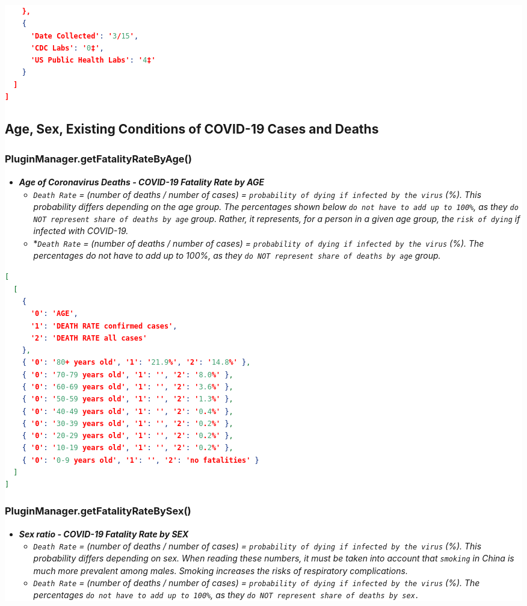 ```json
    },
    {
      'Date Collected': '3/15',
      'CDC Labs': '0‡',
      'US Public Health Labs': '4‡'
    }
  ]
]
```

## Age, Sex, Existing Conditions of COVID-19 Cases and Deaths

### PluginManager.getFatalityRateByAge()
- ***Age of Coronavirus Deaths - COVID-19 Fatality Rate by AGE***
  - *`Death Rate` = (number of deaths / number of cases) = `probability of dying if infected by the virus` (%). This probability differs depending on the age group. The percentages shown below `do not have to add up to 100%`, as they `do NOT represent share of deaths by age` group. Rather, it represents, for a person in a given age group, the `risk of dying` if infected with COVID-19.*
  - **`Death Rate` = (number of deaths / number of cases) = `probability of dying if infected by the virus` (%). The percentages do not have to add up to 100%, as they `do NOT represent share of deaths by age` group.*

```json
[
  [
    {
      '0': 'AGE',
      '1': 'DEATH RATE confirmed cases',
      '2': 'DEATH RATE all cases'
    },
    { '0': '80+ years old', '1': '21.9%', '2': '14.8%' },  
    { '0': '70-79 years old', '1': '', '2': '8.0%' },      
    { '0': '60-69 years old', '1': '', '2': '3.6%' },      
    { '0': '50-59 years old', '1': '', '2': '1.3%' },      
    { '0': '40-49 years old', '1': '', '2': '0.4%' },      
    { '0': '30-39 years old', '1': '', '2': '0.2%' },      
    { '0': '20-29 years old', '1': '', '2': '0.2%' },      
    { '0': '10-19 years old', '1': '', '2': '0.2%' },      
    { '0': '0-9 years old', '1': '', '2': 'no fatalities' }
  ]
]
```

### PluginManager.getFatalityRateBySex()
- ***Sex ratio - COVID-19 Fatality Rate by SEX***
  - *`Death Rate` = (number of deaths / number of cases) = `probability of dying if infected by the virus` (%). This probability differs depending on sex. When reading these numbers, it must be taken into account that `smoking` in China is much more prevalent among males. Smoking increases the risks of respiratory complications.*
  - *`Death Rate` = (number of deaths / number of cases) = `probability of dying if infected by the virus` (%). The percentages `do not have to add up to 100%`, as they `do NOT represent share of deaths by sex.`*
